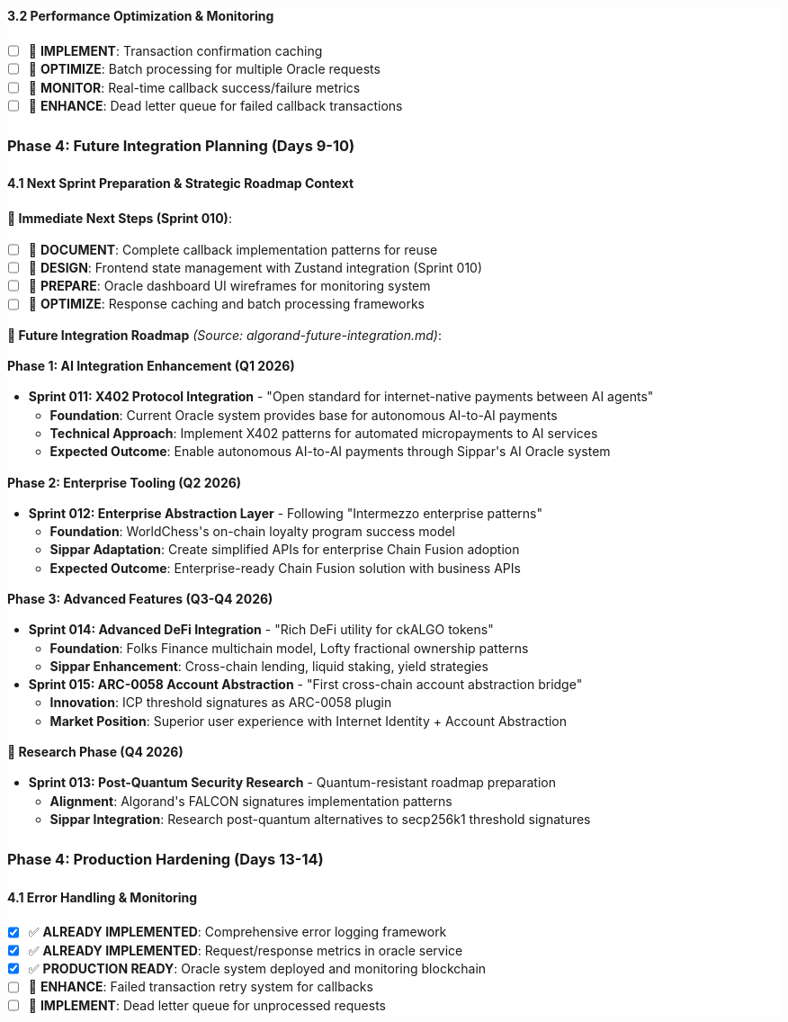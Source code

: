 #### 3.2 **Performance Optimization & Monitoring**
- [ ] 🔄 **IMPLEMENT**: Transaction confirmation caching
- [ ] 🔄 **OPTIMIZE**: Batch processing for multiple Oracle requests
- [ ] 🔄 **MONITOR**: Real-time callback success/failure metrics
- [ ] 🔄 **ENHANCE**: Dead letter queue for failed callback transactions

### **Phase 4: Future Integration Planning** (Days 9-10)

#### 4.1 **Next Sprint Preparation & Strategic Roadmap Context**

**🔄 Immediate Next Steps (Sprint 010)**:
- [ ] 🔄 **DOCUMENT**: Complete callback implementation patterns for reuse
- [ ] 🔄 **DESIGN**: Frontend state management with Zustand integration (Sprint 010)
- [ ] 🔄 **PREPARE**: Oracle dashboard UI wireframes for monitoring system
- [ ] 🔄 **OPTIMIZE**: Response caching and batch processing frameworks

**🚀 Future Integration Roadmap** *(Source: algorand-future-integration.md)*:

**Phase 1: AI Integration Enhancement (Q1 2026)**
- **Sprint 011: X402 Protocol Integration** - "Open standard for internet-native payments between AI agents"
  - **Foundation**: Current Oracle system provides base for autonomous AI-to-AI payments
  - **Technical Approach**: Implement X402 patterns for automated micropayments to AI services
  - **Expected Outcome**: Enable autonomous AI-to-AI payments through Sippar's AI Oracle system

**Phase 2: Enterprise Tooling (Q2 2026)** 
- **Sprint 012: Enterprise Abstraction Layer** - Following "Intermezzo enterprise patterns"
  - **Foundation**: WorldChess's on-chain loyalty program success model
  - **Sippar Adaptation**: Create simplified APIs for enterprise Chain Fusion adoption
  - **Expected Outcome**: Enterprise-ready Chain Fusion solution with business APIs

**Phase 3: Advanced Features (Q3-Q4 2026)**
- **Sprint 014: Advanced DeFi Integration** - "Rich DeFi utility for ckALGO tokens"
  - **Foundation**: Folks Finance multichain model, Lofty fractional ownership patterns
  - **Sippar Enhancement**: Cross-chain lending, liquid staking, yield strategies
- **Sprint 015: ARC-0058 Account Abstraction** - "First cross-chain account abstraction bridge"
  - **Innovation**: ICP threshold signatures as ARC-0058 plugin
  - **Market Position**: Superior user experience with Internet Identity + Account Abstraction

**🔬 Research Phase (Q4 2026)**
- **Sprint 013: Post-Quantum Security Research** - Quantum-resistant roadmap preparation
  - **Alignment**: Algorand's FALCON signatures implementation patterns
  - **Sippar Integration**: Research post-quantum alternatives to secp256k1 threshold signatures

### **Phase 4: Production Hardening** (Days 13-14)

#### 4.1 **Error Handling & Monitoring**
- [x] ✅ **ALREADY IMPLEMENTED**: Comprehensive error logging framework
- [x] ✅ **ALREADY IMPLEMENTED**: Request/response metrics in oracle service
- [x] ✅ **PRODUCTION READY**: Oracle system deployed and monitoring blockchain
- [ ] 🔄 **ENHANCE**: Failed transaction retry system for callbacks
- [ ] 🔄 **IMPLEMENT**: Dead letter queue for unprocessed requests
